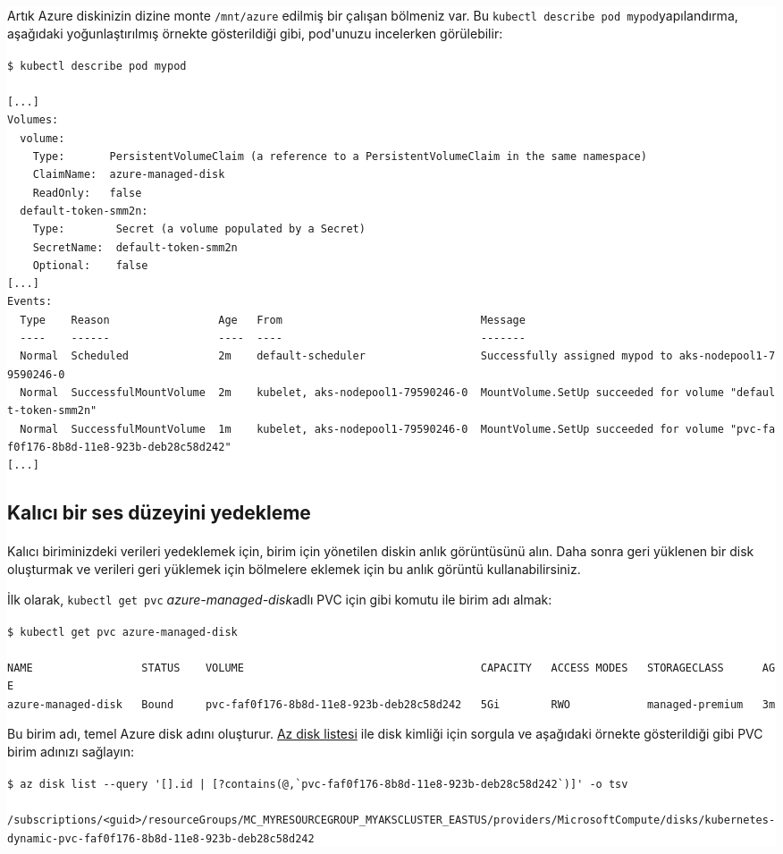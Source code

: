 Artık Azure diskinizin dizine monte `/mnt/azure` edilmiş bir çalışan bölmeniz var. Bu `kubectl describe pod mypod`yapılandırma, aşağıdaki yoğunlaştırılmış örnekte gösterildiği gibi, pod'unuzu incelerken görülebilir:

```console
$ kubectl describe pod mypod

[...]
Volumes:
  volume:
    Type:       PersistentVolumeClaim (a reference to a PersistentVolumeClaim in the same namespace)
    ClaimName:  azure-managed-disk
    ReadOnly:   false
  default-token-smm2n:
    Type:        Secret (a volume populated by a Secret)
    SecretName:  default-token-smm2n
    Optional:    false
[...]
Events:
  Type    Reason                 Age   From                               Message
  ----    ------                 ----  ----                               -------
  Normal  Scheduled              2m    default-scheduler                  Successfully assigned mypod to aks-nodepool1-79590246-0
  Normal  SuccessfulMountVolume  2m    kubelet, aks-nodepool1-79590246-0  MountVolume.SetUp succeeded for volume "default-token-smm2n"
  Normal  SuccessfulMountVolume  1m    kubelet, aks-nodepool1-79590246-0  MountVolume.SetUp succeeded for volume "pvc-faf0f176-8b8d-11e8-923b-deb28c58d242"
[...]
```

## <a name="back-up-a-persistent-volume"></a>Kalıcı bir ses düzeyini yedekleme

Kalıcı biriminizdeki verileri yedeklemek için, birim için yönetilen diskin anlık görüntüsünü alın. Daha sonra geri yüklenen bir disk oluşturmak ve verileri geri yüklemek için bölmelere eklemek için bu anlık görüntü kullanabilirsiniz.

İlk olarak, `kubectl get pvc` *azure-managed-disk*adlı PVC için gibi komutu ile birim adı almak:

```console
$ kubectl get pvc azure-managed-disk

NAME                 STATUS    VOLUME                                     CAPACITY   ACCESS MODES   STORAGECLASS      AGE
azure-managed-disk   Bound     pvc-faf0f176-8b8d-11e8-923b-deb28c58d242   5Gi        RWO            managed-premium   3m
```

Bu birim adı, temel Azure disk adını oluşturur. [Az disk listesi][az-disk-list] ile disk kimliği için sorgula ve aşağıdaki örnekte gösterildiği gibi PVC birim adınızı sağlayın:

```azurecli-interactive
$ az disk list --query '[].id | [?contains(@,`pvc-faf0f176-8b8d-11e8-923b-deb28c58d242`)]' -o tsv

/subscriptions/<guid>/resourceGroups/MC_MYRESOURCEGROUP_MYAKSCLUSTER_EASTUS/providers/MicrosoftCompute/disks/kubernetes-dynamic-pvc-faf0f176-8b8d-11e8-923b-deb28c58d242
```


[access-modes]: https://kubernetes.io/docs/concepts/storage/persistent-volumes/#access-modes
[kubectl-apply]: https://kubernetes.io/docs/reference/generated/kubectl/kubectl-commands#apply
[kubectl-get]: https://kubernetes.io/docs/reference/generated/kubectl/kubectl-commands#get
[kubernetes-storage-classes]: https://kubernetes.io/docs/concepts/storage/storage-classes/
[kubernetes-volumes]: https://kubernetes.io/docs/concepts/storage/persistent-volumes/
[managed-disk-pricing-performance]: https://azure.microsoft.com/pricing/details/managed-disks/
[azure-disk-volume]: azure-disk-volume.md
[azure-files-pvc]: azure-files-dynamic-pv.md
[premium-storage]: ../virtual-machines/windows/disks-types.md
[az-disk-list]: /cli/azure/disk#az-disk-list
[az-snapshot-create]: /cli/azure/snapshot#az-snapshot-create
[az-disk-create]: /cli/azure/disk#az-disk-create
[az-disk-show]: /cli/azure/disk#az-disk-show
[aks-quickstart-cli]: kubernetes-walkthrough.md
[aks-quickstart-portal]: kubernetes-walkthrough-portal.md
[install-azure-cli]: /cli/azure/install-azure-cli
[operator-best-practices-storage]: operator-best-practices-storage.md
[concepts-storage]: concepts-storage.md
[storage-class-concepts]: concepts-storage.md#storage-classes